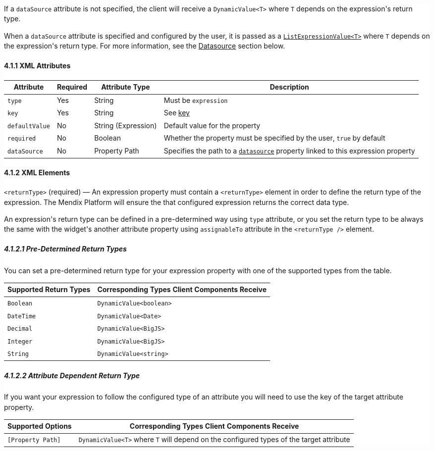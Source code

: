 If a `dataSource` attribute is not specified, the client will receive a `DynamicValue<T>` where `T` depends on the expression's return type.

When a `dataSource` attribute is specified and configured by the user, it is passed as a [`ListExpressionValue<T>`](/apidocs-mxsdk/apidocs/pluggable-widgets-client-apis-list-values/#listexpressionvalue) where `T` depends on the expression's return type. For more information, see the [Datasource](#datasource) section below.

#### 4.1.1 XML Attributes

| Attribute      | Required | Attribute Type      | Description                                                                                     |
|----------------|----------|---------------------|-------------------------------------------------------------------------------------------------|
| `type`         | Yes      | String              | Must be `expression`                                                                            |
| `key`          | Yes      | String              | See [key](#key)                                                                                 |
| `defaultValue` | No       | String (Expression) | Default value for the property                                                                  |
| `required`     | No       | Boolean             | Whether the property must be specified by the user, `true` by default                           |
| `dataSource`   | No       | Property Path       | Specifies the path to a [`datasource`](#datasource) property linked to this expression property |

#### 4.1.2 XML Elements

`<returnType>` (required) — An expression property must contain a `<returnType>` element in order to define the return type of the expression. The Mendix Platform will ensure the that configured expression returns the correct data type.

An expression's return type can be defined in a pre-determined way using `type` attribute, or you set the return type to be always the same with the widget's another attribute property using `assignableTo` attribute in the `<returnType />` element.

##### 4.1.2.1 Pre-Determined Return Types

You can set a pre-determined return type for your expression property with one of the supported types from the table.

| Supported Return Types | Corresponding Types Client Components Receive                                           |
|------------------------|-----------------------------------------------------------------------------------------|
| `Boolean`              | `DynamicValue<boolean>`                                                                 |
| `DateTime`             | `DynamicValue<Date>`                                                                    |
| `Decimal`              | `DynamicValue<BigJS>`                                                                   |
| `Integer`              | `DynamicValue<BigJS>`                                                                   |
| `String`               | `DynamicValue<string>`                                                                  |

##### 4.1.2.2 Attribute Dependent Return Type

If you want your expression to follow the configured type of an attribute you will need to use the key of the target attribute property.

| Supported Options | Corresponding Types Client Components Receive                                           |
|-------------------|-----------------------------------------------------------------------------------------|
| `[Property Path]` | `DynamicValue<T>` where `T` will depend on the configured types of the target attribute |
